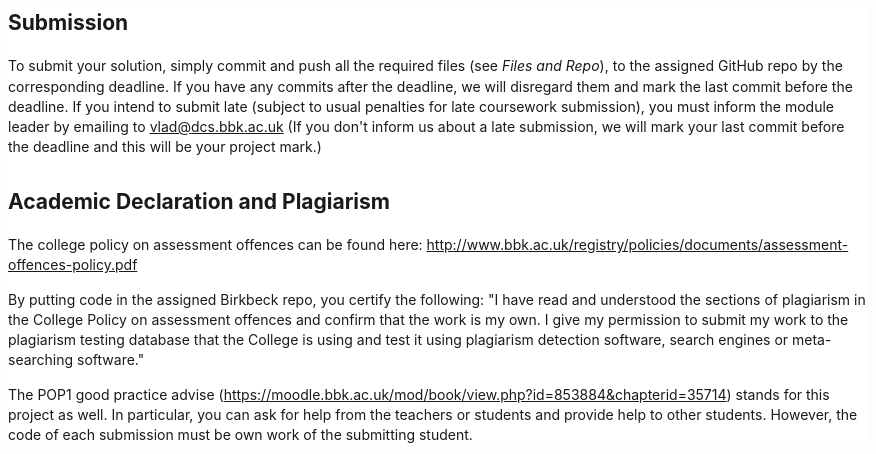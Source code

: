## Submission

To submit your solution, simply commit and push all the required files (see *Files and Repo*), to the assigned GitHub repo by the corresponding deadline. If you have any commits after the deadline, we will disregard them and mark the last commit before the deadline. If you intend to submit late (subject to usual penalties for late coursework submission), you must inform the module leader by emailing to vlad@dcs.bbk.ac.uk (If you don't inform us about a late submission, we will mark your last commit before the deadline and this will be your project mark.)

## Academic Declaration and Plagiarism

The college policy on assessment offences can be found here: http://www.bbk.ac.uk/registry/policies/documents/assessment-offences-policy.pdf

By putting code in the assigned Birkbeck repo, you certify the following: "I have read and understood the sections of plagiarism in the College Policy on assessment offences and confirm that the work is my own. I give my permission to submit my work to the plagiarism testing database that the College is using and test it using plagiarism detection software, search engines or meta-searching software."

The POP1 good practice advise (https://moodle.bbk.ac.uk/mod/book/view.php?id=853884&chapterid=35714) stands for this project as well. In particular, you can ask for help from the teachers or students and provide help to other students. However, the code of each submission must be own work of the submitting student.
